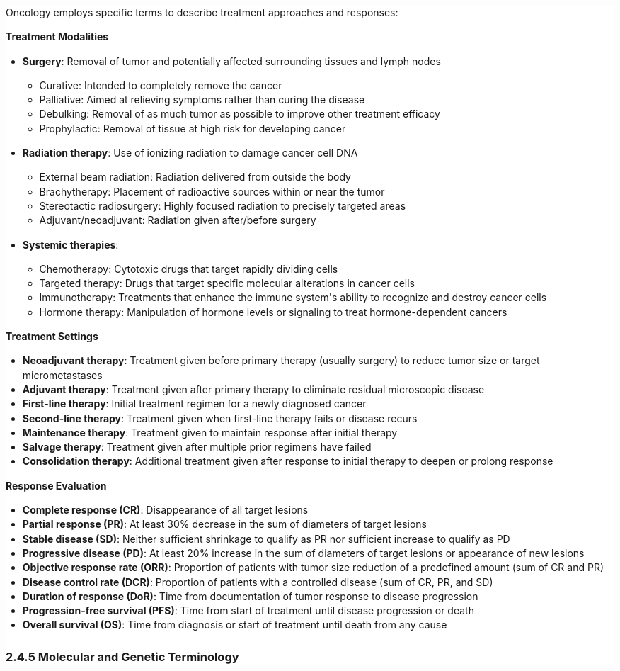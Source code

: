 Oncology employs specific terms to describe treatment approaches and responses:

**Treatment Modalities**

- **Surgery**: Removal of tumor and potentially affected surrounding tissues and lymph nodes
  - Curative: Intended to completely remove the cancer
  - Palliative: Aimed at relieving symptoms rather than curing the disease
  - Debulking: Removal of as much tumor as possible to improve other treatment efficacy
  - Prophylactic: Removal of tissue at high risk for developing cancer

- **Radiation therapy**: Use of ionizing radiation to damage cancer cell DNA
  - External beam radiation: Radiation delivered from outside the body
  - Brachytherapy: Placement of radioactive sources within or near the tumor
  - Stereotactic radiosurgery: Highly focused radiation to precisely targeted areas
  - Adjuvant/neoadjuvant: Radiation given after/before surgery

- **Systemic therapies**:
  - Chemotherapy: Cytotoxic drugs that target rapidly dividing cells
  - Targeted therapy: Drugs that target specific molecular alterations in cancer cells
  - Immunotherapy: Treatments that enhance the immune system's ability to recognize and destroy cancer cells
  - Hormone therapy: Manipulation of hormone levels or signaling to treat hormone-dependent cancers

**Treatment Settings**

- **Neoadjuvant therapy**: Treatment given before primary therapy (usually surgery) to reduce tumor size or target micrometastases
- **Adjuvant therapy**: Treatment given after primary therapy to eliminate residual microscopic disease
- **First-line therapy**: Initial treatment regimen for a newly diagnosed cancer
- **Second-line therapy**: Treatment given when first-line therapy fails or disease recurs
- **Maintenance therapy**: Treatment given to maintain response after initial therapy
- **Salvage therapy**: Treatment given after multiple prior regimens have failed
- **Consolidation therapy**: Additional treatment given after response to initial therapy to deepen or prolong response

**Response Evaluation**

- **Complete response (CR)**: Disappearance of all target lesions
- **Partial response (PR)**: At least 30% decrease in the sum of diameters of target lesions
- **Stable disease (SD)**: Neither sufficient shrinkage to qualify as PR nor sufficient increase to qualify as PD
- **Progressive disease (PD)**: At least 20% increase in the sum of diameters of target lesions or appearance of new lesions
- **Objective response rate (ORR)**: Proportion of patients with tumor size reduction of a predefined amount (sum of CR and PR)
- **Disease control rate (DCR)**: Proportion of patients with a controlled disease (sum of CR, PR, and SD)
- **Duration of response (DoR)**: Time from documentation of tumor response to disease progression
- **Progression-free survival (PFS)**: Time from start of treatment until disease progression or death
- **Overall survival (OS)**: Time from diagnosis or start of treatment until death from any cause

### 2.4.5 Molecular and Genetic Terminology
